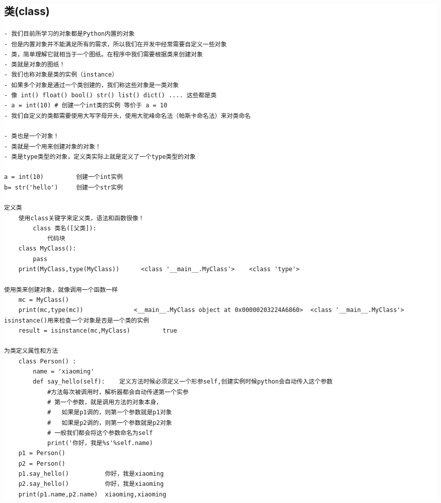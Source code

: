 ## 类(class) 
    - 我们目前所学习的对象都是Python内置的对象
    - 但是内置对象并不能满足所有的需求，所以我们在开发中经常需要自定义一些对象
    - 类，简单理解它就相当于一个图纸。在程序中我们需要根据类来创建对象
    - 类就是对象的图纸！
    - 我们也称对象是类的实例（instance）
    - 如果多个对象是通过一个类创建的，我们称这些对象是一类对象
    - 像 int() float() bool() str() list() dict() .... 这些都是类
    - a = int(10) # 创建一个int类的实例 等价于 a = 10
    - 我们自定义的类都需要使用大写字母开头，使用大驼峰命名法（帕斯卡命名法）来对类命名

    - 类也是一个对象！
    - 类就是一个用来创建对象的对象！
    - 类是type类型的对象，定义类实际上就是定义了一个type类型的对象

    a = int(10)         创建一个int实例
    b= str('hello')     创建一个str实例

    定义类
        使用class关键字来定义类，语法和函数很像！
            class 类名([父类]):
                代码块
        class MyClass():
            pass
        print(MyClass,type(MyClass))      <class '__main__.MyClass'>    <class 'type'>
    
    使用类来创建对象，就像调用一个函数一样
        mc = MyClass()
        print(mc,type(mc))              <__main__.MyClass object at 0x00000203224A6860>  <class '__main__.MyClass'>
    isinstance()用来检查一个对象是否是一个类的实例
        result = isinstance(mc,MyClass)         true

    为类定义属性和方法
        class Person() :
            name = 'xiaoming'
            def say_hello(self):    定义方法时候必须定义一个形参self,创建实例时候python会自动传入这个参数
                #方法每次被调用时，解析器都会自动传递第一个实参
                # 第一个参数，就是调用方法的对象本身，
                #   如果是p1调的，则第一个参数就是p1对象
                #   如果是p2调的，则第一个参数就是p2对象
                # 一般我们都会将这个参数命名为self
                print('你好，我是%s'%self.name)
        p1 = Person()
        p2 = Person()
        p1.say_hello()          你好，我是xiaoming
        p2.say_hello()          你好，我是xiaoming
        print(p1.name,p2.name)  xiaoming,xiaoming
